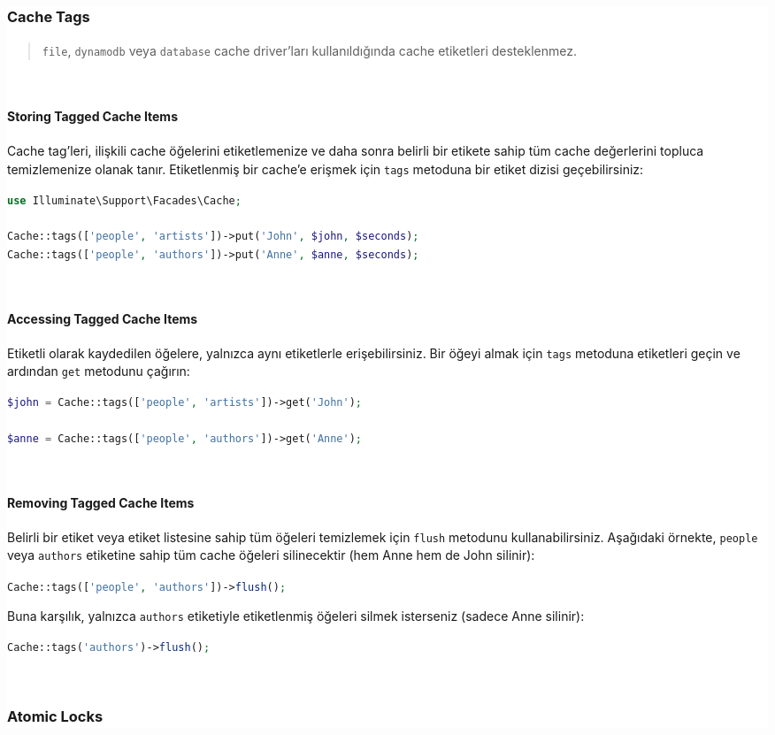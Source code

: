 
### Cache Tags

> `file`, `dynamodb` veya `database` cache driver’ları kullanıldığında cache etiketleri desteklenmez.

<br>


#### Storing Tagged Cache Items

Cache tag’leri, ilişkili cache öğelerini etiketlemenize ve daha sonra belirli bir etikete sahip tüm cache değerlerini topluca temizlemenize olanak tanır. Etiketlenmiş bir cache’e erişmek için `tags` metoduna bir etiket dizisi geçebilirsiniz:

```php
use Illuminate\Support\Facades\Cache;

Cache::tags(['people', 'artists'])->put('John', $john, $seconds);
Cache::tags(['people', 'authors'])->put('Anne', $anne, $seconds);
```

<br>


#### Accessing Tagged Cache Items

Etiketli olarak kaydedilen öğelere, yalnızca aynı etiketlerle erişebilirsiniz. Bir öğeyi almak için `tags` metoduna etiketleri geçin ve ardından `get` metodunu çağırın:

```php
$john = Cache::tags(['people', 'artists'])->get('John');

$anne = Cache::tags(['people', 'authors'])->get('Anne');
```

<br>


#### Removing Tagged Cache Items

Belirli bir etiket veya etiket listesine sahip tüm öğeleri temizlemek için `flush` metodunu kullanabilirsiniz. Aşağıdaki örnekte, `people` veya `authors` etiketine sahip tüm cache öğeleri silinecektir (hem Anne hem de John silinir):

```php
Cache::tags(['people', 'authors'])->flush();
```

Buna karşılık, yalnızca `authors` etiketiyle etiketlenmiş öğeleri silmek isterseniz (sadece Anne silinir):

```php
Cache::tags('authors')->flush();
```

<br>


### Atomic Locks
